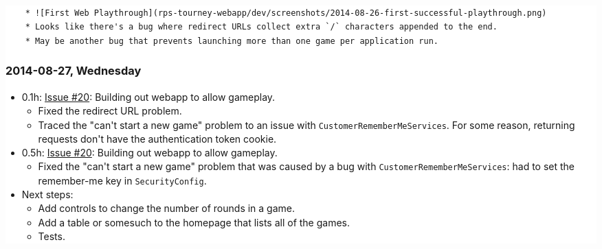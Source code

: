         * ![First Web Playthrough](rps-tourney-webapp/dev/screenshots/2014-08-26-first-successful-playthrough.png)
        * Looks like there's a bug where redirect URLs collect extra `/` characters appended to the end.
        * May be another bug that prevents launching more than one game per application run.

### 2014-08-27, Wednesday

* 0.1h: [Issue #20](https://github.com/karlmdavis/rps-tourney/issues/20): Building out webapp to allow gameplay.
    * Fixed the redirect URL problem.
    * Traced the "can't start a new game" problem to an issue with `CustomerRememberMeServices`. For some reason, returning requests don't have the authentication token cookie.
* 0.5h: [Issue #20](https://github.com/karlmdavis/rps-tourney/issues/20): Building out webapp to allow gameplay.
    * Fixed the "can't start a new game" problem that was caused by a bug with `CustomerRememberMeServices`: had to set the remember-me key in `SecurityConfig`.
* Next steps:
    * Add controls to change the number of rounds in a game.
    * Add a table or somesuch to the homepage that lists all of the games.
    * Tests.

